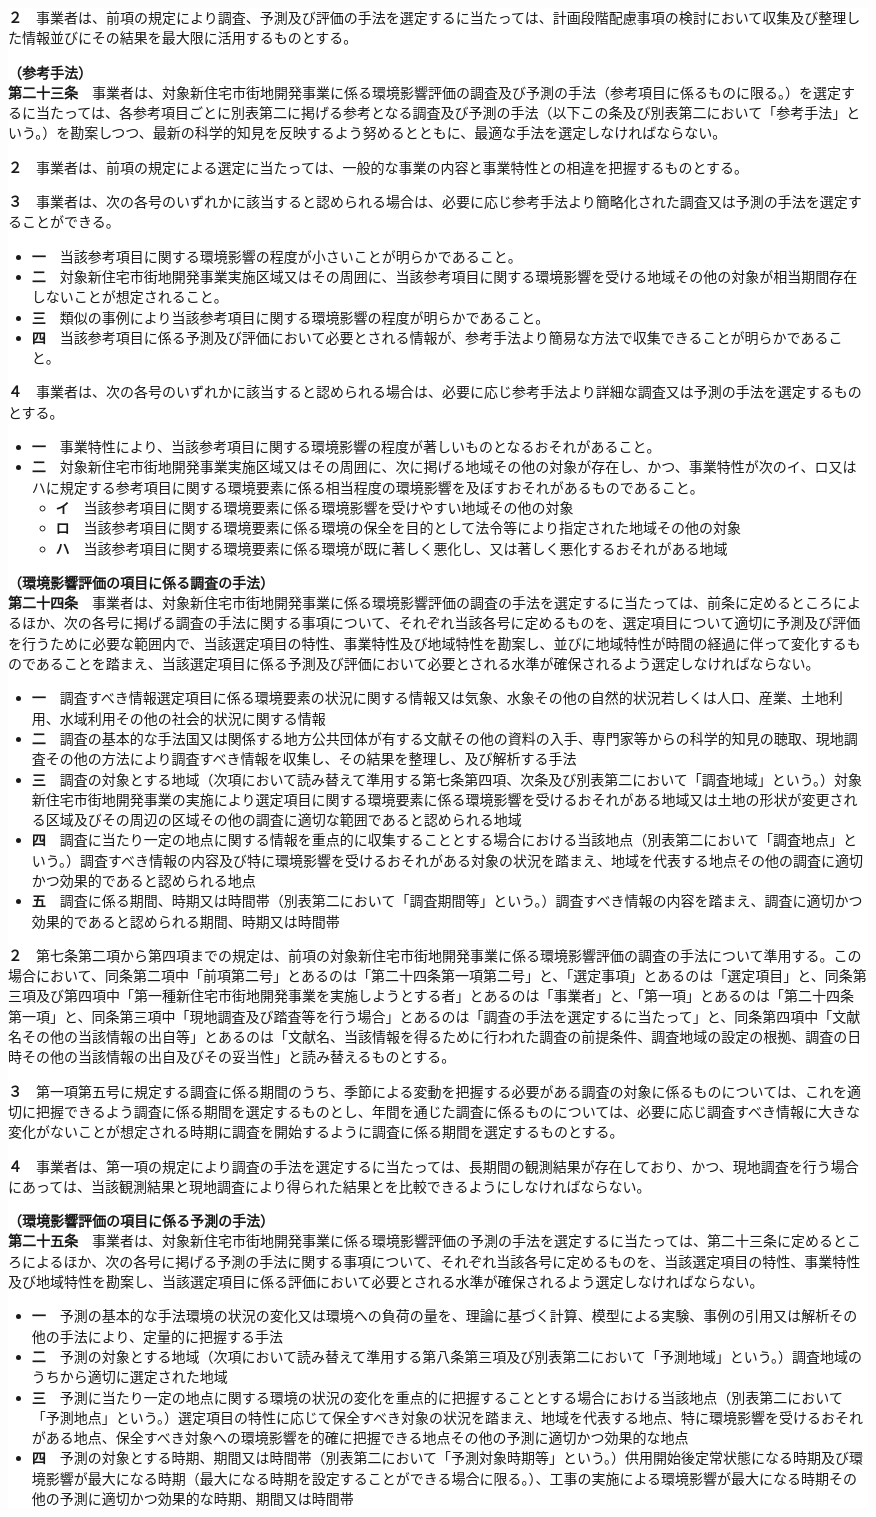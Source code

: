 **２**　事業者は、前項の規定により調査、予測及び評価の手法を選定するに当たっては、計画段階配慮事項の検討において収集及び整理した情報並びにその結果を最大限に活用するものとする。  
  
**（参考手法）**  
**第二十三条**　事業者は、対象新住宅市街地開発事業に係る環境影響評価の調査及び予測の手法（参考項目に係るものに限る。）を選定するに当たっては、各参考項目ごとに別表第二に掲げる参考となる調査及び予測の手法（以下この条及び別表第二において「参考手法」という。）を勘案しつつ、最新の科学的知見を反映するよう努めるとともに、最適な手法を選定しなければならない。  
  
**２**　事業者は、前項の規定による選定に当たっては、一般的な事業の内容と事業特性との相違を把握するものとする。  
  
**３**　事業者は、次の各号のいずれかに該当すると認められる場合は、必要に応じ参考手法より簡略化された調査又は予測の手法を選定することができる。  
* **一**　当該参考項目に関する環境影響の程度が小さいことが明らかであること。  
* **二**　対象新住宅市街地開発事業実施区域又はその周囲に、当該参考項目に関する環境影響を受ける地域その他の対象が相当期間存在しないことが想定されること。  
* **三**　類似の事例により当該参考項目に関する環境影響の程度が明らかであること。  
* **四**　当該参考項目に係る予測及び評価において必要とされる情報が、参考手法より簡易な方法で収集できることが明らかであること。  
  
**４**　事業者は、次の各号のいずれかに該当すると認められる場合は、必要に応じ参考手法より詳細な調査又は予測の手法を選定するものとする。  
* **一**　事業特性により、当該参考項目に関する環境影響の程度が著しいものとなるおそれがあること。  
* **二**　対象新住宅市街地開発事業実施区域又はその周囲に、次に掲げる地域その他の対象が存在し、かつ、事業特性が次のイ、ロ又はハに規定する参考項目に関する環境要素に係る相当程度の環境影響を及ぼすおそれがあるものであること。  
	* **イ**　当該参考項目に関する環境要素に係る環境影響を受けやすい地域その他の対象  
	* **ロ**　当該参考項目に関する環境要素に係る環境の保全を目的として法令等により指定された地域その他の対象  
	* **ハ**　当該参考項目に関する環境要素に係る環境が既に著しく悪化し、又は著しく悪化するおそれがある地域  
  
**（環境影響評価の項目に係る調査の手法）**  
**第二十四条**　事業者は、対象新住宅市街地開発事業に係る環境影響評価の調査の手法を選定するに当たっては、前条に定めるところによるほか、次の各号に掲げる調査の手法に関する事項について、それぞれ当該各号に定めるものを、選定項目について適切に予測及び評価を行うために必要な範囲内で、当該選定項目の特性、事業特性及び地域特性を勘案し、並びに地域特性が時間の経過に伴って変化するものであることを踏まえ、当該選定項目に係る予測及び評価において必要とされる水準が確保されるよう選定しなければならない。  
* **一**　調査すべき情報選定項目に係る環境要素の状況に関する情報又は気象、水象その他の自然的状況若しくは人口、産業、土地利用、水域利用その他の社会的状況に関する情報  
* **二**　調査の基本的な手法国又は関係する地方公共団体が有する文献その他の資料の入手、専門家等からの科学的知見の聴取、現地調査その他の方法により調査すべき情報を収集し、その結果を整理し、及び解析する手法  
* **三**　調査の対象とする地域（次項において読み替えて準用する第七条第四項、次条及び別表第二において「調査地域」という。）対象新住宅市街地開発事業の実施により選定項目に関する環境要素に係る環境影響を受けるおそれがある地域又は土地の形状が変更される区域及びその周辺の区域その他の調査に適切な範囲であると認められる地域  
* **四**　調査に当たり一定の地点に関する情報を重点的に収集することとする場合における当該地点（別表第二において「調査地点」という。）調査すべき情報の内容及び特に環境影響を受けるおそれがある対象の状況を踏まえ、地域を代表する地点その他の調査に適切かつ効果的であると認められる地点  
* **五**　調査に係る期間、時期又は時間帯（別表第二において「調査期間等」という。）調査すべき情報の内容を踏まえ、調査に適切かつ効果的であると認められる期間、時期又は時間帯  
  
**２**　第七条第二項から第四項までの規定は、前項の対象新住宅市街地開発事業に係る環境影響評価の調査の手法について準用する。この場合において、同条第二項中「前項第二号」とあるのは「第二十四条第一項第二号」と、「選定事項」とあるのは「選定項目」と、同条第三項及び第四項中「第一種新住宅市街地開発事業を実施しようとする者」とあるのは「事業者」と、「第一項」とあるのは「第二十四条第一項」と、同条第三項中「現地調査及び踏査等を行う場合」とあるのは「調査の手法を選定するに当たって」と、同条第四項中「文献名その他の当該情報の出自等」とあるのは「文献名、当該情報を得るために行われた調査の前提条件、調査地域の設定の根拠、調査の日時その他の当該情報の出自及びその妥当性」と読み替えるものとする。  
  
**３**　第一項第五号に規定する調査に係る期間のうち、季節による変動を把握する必要がある調査の対象に係るものについては、これを適切に把握できるよう調査に係る期間を選定するものとし、年間を通じた調査に係るものについては、必要に応じ調査すべき情報に大きな変化がないことが想定される時期に調査を開始するように調査に係る期間を選定するものとする。  
  
**４**　事業者は、第一項の規定により調査の手法を選定するに当たっては、長期間の観測結果が存在しており、かつ、現地調査を行う場合にあっては、当該観測結果と現地調査により得られた結果とを比較できるようにしなければならない。  
  
**（環境影響評価の項目に係る予測の手法）**  
**第二十五条**　事業者は、対象新住宅市街地開発事業に係る環境影響評価の予測の手法を選定するに当たっては、第二十三条に定めるところによるほか、次の各号に掲げる予測の手法に関する事項について、それぞれ当該各号に定めるものを、当該選定項目の特性、事業特性及び地域特性を勘案し、当該選定項目に係る評価において必要とされる水準が確保されるよう選定しなければならない。  
* **一**　予測の基本的な手法環境の状況の変化又は環境への負荷の量を、理論に基づく計算、模型による実験、事例の引用又は解析その他の手法により、定量的に把握する手法  
* **二**　予測の対象とする地域（次項において読み替えて準用する第八条第三項及び別表第二において「予測地域」という。）調査地域のうちから適切に選定された地域  
* **三**　予測に当たり一定の地点に関する環境の状況の変化を重点的に把握することとする場合における当該地点（別表第二において「予測地点」という。）選定項目の特性に応じて保全すべき対象の状況を踏まえ、地域を代表する地点、特に環境影響を受けるおそれがある地点、保全すべき対象への環境影響を的確に把握できる地点その他の予測に適切かつ効果的な地点  
* **四**　予測の対象とする時期、期間又は時間帯（別表第二において「予測対象時期等」という。）供用開始後定常状態になる時期及び環境影響が最大になる時期（最大になる時期を設定することができる場合に限る。）、工事の実施による環境影響が最大になる時期その他の予測に適切かつ効果的な時期、期間又は時間帯  
  
